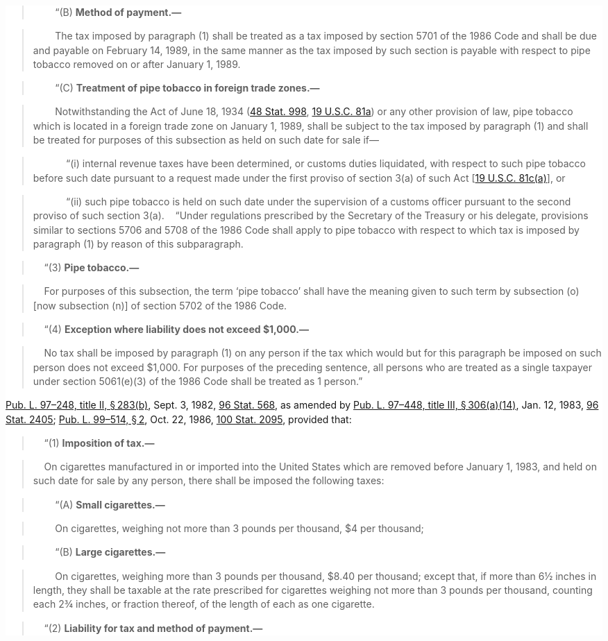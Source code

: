 >         “(B) __Method of payment.—__ 

>         The tax imposed by paragraph (1) shall be treated as a tax imposed by section 5701 of the 1986 Code and shall be due and payable on February 14, 1989, in the same manner as the tax imposed by such section is payable with respect to pipe tobacco removed on or after January 1, 1989.

>         “(C) __Treatment of pipe tobacco in foreign trade zones.—__ 

>         Notwithstanding the Act of June 18, 1934 ([48 Stat. 998][/us/stat/48/998], [19 U.S.C. 81a][/us/usc/t19/s81a]) or any other provision of law, pipe tobacco which is located in a foreign trade zone on January 1, 1989, shall be subject to the tax imposed by paragraph (1) and shall be treated for purposes of this subsection as held on such date for sale if—

>             “(i) internal revenue taxes have been determined, or customs duties liquidated, with respect to such pipe tobacco before such date pursuant to a request made under the first proviso of section 3(a) of such Act \[[19 U.S.C. 81c(a)][/us/usc/t19/s81c/a]\], or

>             “(ii) such pipe tobacco is held on such date under the supervision of a customs officer pursuant to the second proviso of such section 3(a).    “Under regulations prescribed by the Secretary of the Treasury or his delegate, provisions similar to sections 5706 and 5708 of the 1986 Code shall apply to pipe tobacco with respect to which tax is imposed by paragraph (1) by reason of this subparagraph.

>     “(3) __Pipe tobacco.—__ 

>     For purposes of this subsection, the term ‘pipe tobacco’ shall have the meaning given to such term by subsection (o) \[now subsection (n)\] of section 5702 of the 1986 Code.

>     “(4) __Exception where liability does not exceed $1,000.—__ 

>     No tax shall be imposed by paragraph (1) on any person if the tax which would but for this paragraph be imposed on such person does not exceed $1,000. For purposes of the preceding sentence, all persons who are treated as a single taxpayer under section 5061(e)(3) of the 1986 Code shall be treated as 1 person.”

[Pub. L. 97–248, title II, § 283(b)][/us/pl/97/248/s283/b], Sept. 3, 1982, [96 Stat. 568][/us/stat/96/568], as amended by [Pub. L. 97–448, title III, § 306(a)(14)][/us/pl/97/448/s306/a/14], Jan. 12, 1983, [96 Stat. 2405][/us/stat/96/2405]; [Pub. L. 99–514, § 2][/us/pl/99/514/s2], Oct. 22, 1986, [100 Stat. 2095][/us/stat/100/2095], provided that:

>     “(1) __Imposition of tax.—__ 

>     On cigarettes manufactured in or imported into the United States which are removed before January 1, 1983, and held on such date for sale by any person, there shall be imposed the following taxes:

>         “(A) __Small cigarettes.—__ 

>         On cigarettes, weighing not more than 3 pounds per thousand, $4 per thousand;

>         “(B) __Large cigarettes.—__ 

>         On cigarettes, weighing more than 3 pounds per thousand, $8.40 per thousand; except that, if more than 6½ inches in length, they shall be taxable at the rate prescribed for cigarettes weighing not more than 3 pounds per thousand, counting each 2¾ inches, or fraction thereof, of the length of each as one cigarette.

>     “(2) __Liability for tax and method of payment.—__ 


[/us/act/1954-08-16/ch736]: https://publicdocs.github.io/go/links?ns=uslm&ref=%2Fus%2Fact%2F1954-08-16%2Fch736
[/us/stat/68A/705]: https://publicdocs.github.io/go/links?ns=uslm&ref=%2Fus%2Fstat%2F68A%2F705
[/us/act/1955-03-30/ch18/s3/a/9]: https://publicdocs.github.io/go/links?ns=uslm&ref=%2Fus%2Fact%2F1955-03-30%2Fch18%2Fs3%2Fa%2F9
[/us/stat/69/14]: https://publicdocs.github.io/go/links?ns=uslm&ref=%2Fus%2Fstat%2F69%2F14
[/us/act/1956-03-29/ch115/s3/a/9]: https://publicdocs.github.io/go/links?ns=uslm&ref=%2Fus%2Fact%2F1956-03-29%2Fch115%2Fs3%2Fa%2F9
[/us/stat/70/66]: https://publicdocs.github.io/go/links?ns=uslm&ref=%2Fus%2Fstat%2F70%2F66
[/us/pl/85/12/s3/a/7]: https://publicdocs.github.io/go/links?ns=uslm&ref=%2Fus%2Fpl%2F85%2F12%2Fs3%2Fa%2F7
[/us/stat/71/9]: https://publicdocs.github.io/go/links?ns=uslm&ref=%2Fus%2Fstat%2F71%2F9
[/us/pl/85/475/s3/a/7]: https://publicdocs.github.io/go/links?ns=uslm&ref=%2Fus%2Fpl%2F85%2F475%2Fs3%2Fa%2F7
[/us/stat/72/259]: https://publicdocs.github.io/go/links?ns=uslm&ref=%2Fus%2Fstat%2F72%2F259
[/us/pl/85/859/s202]: https://publicdocs.github.io/go/links?ns=uslm&ref=%2Fus%2Fpl%2F85%2F859%2Fs202
[/us/stat/72/1414]: https://publicdocs.github.io/go/links?ns=uslm&ref=%2Fus%2Fstat%2F72%2F1414
[/us/pl/86/75/s3/a/7]: https://publicdocs.github.io/go/links?ns=uslm&ref=%2Fus%2Fpl%2F86%2F75%2Fs3%2Fa%2F7
[/us/stat/73/157]: https://publicdocs.github.io/go/links?ns=uslm&ref=%2Fus%2Fstat%2F73%2F157
[/us/pl/86/564/s202/a/9]: https://publicdocs.github.io/go/links?ns=uslm&ref=%2Fus%2Fpl%2F86%2F564%2Fs202%2Fa%2F9
[/us/stat/74/290]: https://publicdocs.github.io/go/links?ns=uslm&ref=%2Fus%2Fstat%2F74%2F290
[/us/pl/86/779/s1]: https://publicdocs.github.io/go/links?ns=uslm&ref=%2Fus%2Fpl%2F86%2F779%2Fs1
[/us/stat/74/998]: https://publicdocs.github.io/go/links?ns=uslm&ref=%2Fus%2Fstat%2F74%2F998
[/us/pl/87/72/s3/a/9]: https://publicdocs.github.io/go/links?ns=uslm&ref=%2Fus%2Fpl%2F87%2F72%2Fs3%2Fa%2F9
[/us/stat/75/193]: https://publicdocs.github.io/go/links?ns=uslm&ref=%2Fus%2Fstat%2F75%2F193
[/us/pl/87/508/s3/a/8]: https://publicdocs.github.io/go/links?ns=uslm&ref=%2Fus%2Fpl%2F87%2F508%2Fs3%2Fa%2F8
[/us/stat/76/114]: https://publicdocs.github.io/go/links?ns=uslm&ref=%2Fus%2Fstat%2F76%2F114
[/us/pl/88/52/s3/a/9]: https://publicdocs.github.io/go/links?ns=uslm&ref=%2Fus%2Fpl%2F88%2F52%2Fs3%2Fa%2F9
[/us/stat/77/72]: https://publicdocs.github.io/go/links?ns=uslm&ref=%2Fus%2Fstat%2F77%2F72
[/us/pl/88/348/s2/a/9]: https://publicdocs.github.io/go/links?ns=uslm&ref=%2Fus%2Fpl%2F88%2F348%2Fs2%2Fa%2F9
[/us/stat/78/237]: https://publicdocs.github.io/go/links?ns=uslm&ref=%2Fus%2Fstat%2F78%2F237
[/us/pl/89/44]: https://publicdocs.github.io/go/links?ns=uslm&ref=%2Fus%2Fpl%2F89%2F44
[/us/stat/79/150]: https://publicdocs.github.io/go/links?ns=uslm&ref=%2Fus%2Fstat%2F79%2F150
[/us/pl/90/240/s4/a]: https://publicdocs.github.io/go/links?ns=uslm&ref=%2Fus%2Fpl%2F90%2F240%2Fs4%2Fa
[/us/stat/81/776]: https://publicdocs.github.io/go/links?ns=uslm&ref=%2Fus%2Fstat%2F81%2F776
[/us/pl/94/455/s1905/a/24]: https://publicdocs.github.io/go/links?ns=uslm&ref=%2Fus%2Fpl%2F94%2F455%2Fs1905%2Fa%2F24
[/us/stat/90/1821]: https://publicdocs.github.io/go/links?ns=uslm&ref=%2Fus%2Fstat%2F90%2F1821
[/us/pl/97/248/s283/a]: https://publicdocs.github.io/go/links?ns=uslm&ref=%2Fus%2Fpl%2F97%2F248%2Fs283%2Fa
[/us/stat/96/568]: https://publicdocs.github.io/go/links?ns=uslm&ref=%2Fus%2Fstat%2F96%2F568
[/us/pl/99/272/s13202/a]: https://publicdocs.github.io/go/links?ns=uslm&ref=%2Fus%2Fpl%2F99%2F272%2Fs13202%2Fa
[/us/stat/100/311]: https://publicdocs.github.io/go/links?ns=uslm&ref=%2Fus%2Fstat%2F100%2F311
[/us/pl/100/647/s5061/a]: https://publicdocs.github.io/go/links?ns=uslm&ref=%2Fus%2Fpl%2F100%2F647%2Fs5061%2Fa
[/us/stat/102/3679]: https://publicdocs.github.io/go/links?ns=uslm&ref=%2Fus%2Fstat%2F102%2F3679
[/us/pl/101/508/s11202/a]: https://publicdocs.github.io/go/links?ns=uslm&ref=%2Fus%2Fpl%2F101%2F508%2Fs11202%2Fa
[/us/stat/104/1388-419]: https://publicdocs.github.io/go/links?ns=uslm&ref=%2Fus%2Fstat%2F104%2F1388-419
[/us/pl/105/33/s9302/a]: https://publicdocs.github.io/go/links?ns=uslm&ref=%2Fus%2Fpl%2F105%2F33%2Fs9302%2Fa
[/us/stat/111/671]: https://publicdocs.github.io/go/links?ns=uslm&ref=%2Fus%2Fstat%2F111%2F671
[/us/pl/111/3/s701/a]: https://publicdocs.github.io/go/links?ns=uslm&ref=%2Fus%2Fpl%2F111%2F3%2Fs701%2Fa
[/us/stat/123/106]: https://publicdocs.github.io/go/links?ns=uslm&ref=%2Fus%2Fstat%2F123%2F106
[/us/pl/111/3/s701/a/1]: https://publicdocs.github.io/go/links?ns=uslm&ref=%2Fus%2Fpl%2F111%2F3%2Fs701%2Fa%2F1
[/us/pl/111/3/s701/a/2]: https://publicdocs.github.io/go/links?ns=uslm&ref=%2Fus%2Fpl%2F111%2F3%2Fs701%2Fa%2F2
[/us/pl/111/3/s701/b/1]: https://publicdocs.github.io/go/links?ns=uslm&ref=%2Fus%2Fpl%2F111%2F3%2Fs701%2Fb%2F1
[/us/pl/111/3/s701/b/2]: https://publicdocs.github.io/go/links?ns=uslm&ref=%2Fus%2Fpl%2F111%2F3%2Fs701%2Fb%2F2
[/us/pl/111/3/s701/c]: https://publicdocs.github.io/go/links?ns=uslm&ref=%2Fus%2Fpl%2F111%2F3%2Fs701%2Fc
[/us/pl/111/3/s701/d]: https://publicdocs.github.io/go/links?ns=uslm&ref=%2Fus%2Fpl%2F111%2F3%2Fs701%2Fd
[/us/pl/111/3/s701/e/1]: https://publicdocs.github.io/go/links?ns=uslm&ref=%2Fus%2Fpl%2F111%2F3%2Fs701%2Fe%2F1
[/us/pl/111/3/s701/e/2]: https://publicdocs.github.io/go/links?ns=uslm&ref=%2Fus%2Fpl%2F111%2F3%2Fs701%2Fe%2F2
[/us/pl/111/3/s701/f]: https://publicdocs.github.io/go/links?ns=uslm&ref=%2Fus%2Fpl%2F111%2F3%2Fs701%2Ff
[/us/pl/111/3/s701/g]: https://publicdocs.github.io/go/links?ns=uslm&ref=%2Fus%2Fpl%2F111%2F3%2Fs701%2Fg
[/us/pl/105/33/s9302/b/1]: https://publicdocs.github.io/go/links?ns=uslm&ref=%2Fus%2Fpl%2F105%2F33%2Fs9302%2Fb%2F1
[/us/pl/105/33/s9302/b/2]: https://publicdocs.github.io/go/links?ns=uslm&ref=%2Fus%2Fpl%2F105%2F33%2Fs9302%2Fb%2F2
[/us/pl/105/33/s9302/a/1]: https://publicdocs.github.io/go/links?ns=uslm&ref=%2Fus%2Fpl%2F105%2F33%2Fs9302%2Fa%2F1
[/us/pl/105/33/s9302/a/2]: https://publicdocs.github.io/go/links?ns=uslm&ref=%2Fus%2Fpl%2F105%2F33%2Fs9302%2Fa%2F2
[/us/pl/105/33/s9302/h/3]: https://publicdocs.github.io/go/links?ns=uslm&ref=%2Fus%2Fpl%2F105%2F33%2Fs9302%2Fh%2F3
[/us/pl/105/33/s9302/c]: https://publicdocs.github.io/go/links?ns=uslm&ref=%2Fus%2Fpl%2F105%2F33%2Fs9302%2Fc
[/us/pl/105/33/s9302/d]: https://publicdocs.github.io/go/links?ns=uslm&ref=%2Fus%2Fpl%2F105%2F33%2Fs9302%2Fd
[/us/pl/105/33/s9302/e/1]: https://publicdocs.github.io/go/links?ns=uslm&ref=%2Fus%2Fpl%2F105%2F33%2Fs9302%2Fe%2F1
[/us/pl/105/33/s9302/e/2]: https://publicdocs.github.io/go/links?ns=uslm&ref=%2Fus%2Fpl%2F105%2F33%2Fs9302%2Fe%2F2
[/us/pl/105/33/s9302/f]: https://publicdocs.github.io/go/links?ns=uslm&ref=%2Fus%2Fpl%2F105%2F33%2Fs9302%2Ff
[/us/pl/105/33/s9302/g/1]: https://publicdocs.github.io/go/links?ns=uslm&ref=%2Fus%2Fpl%2F105%2F33%2Fs9302%2Fg%2F1
[/us/pl/101/508/s11202/a/1]: https://publicdocs.github.io/go/links?ns=uslm&ref=%2Fus%2Fpl%2F101%2F508%2Fs11202%2Fa%2F1
[/us/pl/101/508/s11202/a/2]: https://publicdocs.github.io/go/links?ns=uslm&ref=%2Fus%2Fpl%2F101%2F508%2Fs11202%2Fa%2F2
[/us/pl/101/508/s11202/b/1]: https://publicdocs.github.io/go/links?ns=uslm&ref=%2Fus%2Fpl%2F101%2F508%2Fs11202%2Fb%2F1
[/us/pl/101/508/s11202/b/2]: https://publicdocs.github.io/go/links?ns=uslm&ref=%2Fus%2Fpl%2F101%2F508%2Fs11202%2Fb%2F2
[/us/pl/101/508/s11202/c]: https://publicdocs.github.io/go/links?ns=uslm&ref=%2Fus%2Fpl%2F101%2F508%2Fs11202%2Fc
[/us/pl/101/508/s11202/d]: https://publicdocs.github.io/go/links?ns=uslm&ref=%2Fus%2Fpl%2F101%2F508%2Fs11202%2Fd
[/us/pl/101/508/s11202/e/1]: https://publicdocs.github.io/go/links?ns=uslm&ref=%2Fus%2Fpl%2F101%2F508%2Fs11202%2Fe%2F1
[/us/pl/101/508/s11202/e/2]: https://publicdocs.github.io/go/links?ns=uslm&ref=%2Fus%2Fpl%2F101%2F508%2Fs11202%2Fe%2F2
[/us/pl/101/508/s11202/f]: https://publicdocs.github.io/go/links?ns=uslm&ref=%2Fus%2Fpl%2F101%2F508%2Fs11202%2Ff
[/us/pl/100/647]: https://publicdocs.github.io/go/links?ns=uslm&ref=%2Fus%2Fpl%2F100%2F647
[/us/pl/99/272]: https://publicdocs.github.io/go/links?ns=uslm&ref=%2Fus%2Fpl%2F99%2F272
[/us/pl/97/248/s283/a/1]: https://publicdocs.github.io/go/links?ns=uslm&ref=%2Fus%2Fpl%2F97%2F248%2Fs283%2Fa%2F1
[/us/pl/97/248/s283/a/2]: https://publicdocs.github.io/go/links?ns=uslm&ref=%2Fus%2Fpl%2F97%2F248%2Fs283%2Fa%2F2
[/us/pl/94/455/s2128/a]: https://publicdocs.github.io/go/links?ns=uslm&ref=%2Fus%2Fpl%2F94%2F455%2Fs2128%2Fa
[/us/pl/94/455/s1905/a/24]: https://publicdocs.github.io/go/links?ns=uslm&ref=%2Fus%2Fpl%2F94%2F455%2Fs1905%2Fa%2F24
[/us/pl/90/240]: https://publicdocs.github.io/go/links?ns=uslm&ref=%2Fus%2Fpl%2F90%2F240
[/us/pl/89/44/s502/a]: https://publicdocs.github.io/go/links?ns=uslm&ref=%2Fus%2Fpl%2F89%2F44%2Fs502%2Fa
[/us/pl/89/44/s501/f]: https://publicdocs.github.io/go/links?ns=uslm&ref=%2Fus%2Fpl%2F89%2F44%2Fs501%2Ff
[/us/pl/88/348]: https://publicdocs.github.io/go/links?ns=uslm&ref=%2Fus%2Fpl%2F88%2F348
[/us/pl/88/52]: https://publicdocs.github.io/go/links?ns=uslm&ref=%2Fus%2Fpl%2F88%2F52
[/us/pl/87/508]: https://publicdocs.github.io/go/links?ns=uslm&ref=%2Fus%2Fpl%2F87%2F508
[/us/pl/87/72]: https://publicdocs.github.io/go/links?ns=uslm&ref=%2Fus%2Fpl%2F87%2F72
[/us/pl/86/779]: https://publicdocs.github.io/go/links?ns=uslm&ref=%2Fus%2Fpl%2F86%2F779
[/us/pl/86/564]: https://publicdocs.github.io/go/links?ns=uslm&ref=%2Fus%2Fpl%2F86%2F564
[/us/pl/86/75]: https://publicdocs.github.io/go/links?ns=uslm&ref=%2Fus%2Fpl%2F86%2F75
[/us/pl/85/859]: https://publicdocs.github.io/go/links?ns=uslm&ref=%2Fus%2Fpl%2F85%2F859
[/us/pl/85/475]: https://publicdocs.github.io/go/links?ns=uslm&ref=%2Fus%2Fpl%2F85%2F475
[/us/pl/85/859]: https://publicdocs.github.io/go/links?ns=uslm&ref=%2Fus%2Fpl%2F85%2F859
[/us/pl/85/859]: https://publicdocs.github.io/go/links?ns=uslm&ref=%2Fus%2Fpl%2F85%2F859
[/us/pl/85/12]: https://publicdocs.github.io/go/links?ns=uslm&ref=%2Fus%2Fpl%2F85%2F12
[/us/pl/111/3]: https://publicdocs.github.io/go/links?ns=uslm&ref=%2Fus%2Fpl%2F111%2F3
[/us/pl/111/3/s3]: https://publicdocs.github.io/go/links?ns=uslm&ref=%2Fus%2Fpl%2F111%2F3%2Fs3
[/us/usc/t42/s1396]: https://publicdocs.github.io/go/links?ns=uslm&ref=%2Fus%2Fusc%2Ft42%2Fs1396
[/us/pl/111/3/s701/i]: https://publicdocs.github.io/go/links?ns=uslm&ref=%2Fus%2Fpl%2F111%2F3%2Fs701%2Fi
[/us/stat/123/108]: https://publicdocs.github.io/go/links?ns=uslm&ref=%2Fus%2Fstat%2F123%2F108
[/us/pl/105/33/s9302/i]: https://publicdocs.github.io/go/links?ns=uslm&ref=%2Fus%2Fpl%2F105%2F33%2Fs9302%2Fi
[/us/stat/111/674]: https://publicdocs.github.io/go/links?ns=uslm&ref=%2Fus%2Fstat%2F111%2F674
[/us/usc/t26/s5754]: https://publicdocs.github.io/go/links?ns=uslm&ref=%2Fus%2Fusc%2Ft26%2Fs5754
[/us/pl/101/508/s11202/h]: https://publicdocs.github.io/go/links?ns=uslm&ref=%2Fus%2Fpl%2F101%2F508%2Fs11202%2Fh
[/us/stat/104/1388-420]: https://publicdocs.github.io/go/links?ns=uslm&ref=%2Fus%2Fstat%2F104%2F1388-420
[/us/usc/t26/s5702]: https://publicdocs.github.io/go/links?ns=uslm&ref=%2Fus%2Fusc%2Ft26%2Fs5702
[/us/pl/100/647/s5061/d]: https://publicdocs.github.io/go/links?ns=uslm&ref=%2Fus%2Fpl%2F100%2F647%2Fs5061%2Fd
[/us/stat/102/3680]: https://publicdocs.github.io/go/links?ns=uslm&ref=%2Fus%2Fstat%2F102%2F3680
[/us/usc/t26/s5702]: https://publicdocs.github.io/go/links?ns=uslm&ref=%2Fus%2Fusc%2Ft26%2Fs5702
[/us/pl/99/272/s13202/c]: https://publicdocs.github.io/go/links?ns=uslm&ref=%2Fus%2Fpl%2F99%2F272%2Fs13202%2Fc
[/us/stat/100/312]: https://publicdocs.github.io/go/links?ns=uslm&ref=%2Fus%2Fstat%2F100%2F312
[/us/pl/99/514/s2]: https://publicdocs.github.io/go/links?ns=uslm&ref=%2Fus%2Fpl%2F99%2F514%2Fs2
[/us/stat/100/2095]: https://publicdocs.github.io/go/links?ns=uslm&ref=%2Fus%2Fstat%2F100%2F2095
[/us/usc/t26/s5702]: https://publicdocs.github.io/go/links?ns=uslm&ref=%2Fus%2Fusc%2Ft26%2Fs5702
[/us/pl/97/248/s283/c]: https://publicdocs.github.io/go/links?ns=uslm&ref=%2Fus%2Fpl%2F97%2F248%2Fs283%2Fc
[/us/stat/96/569]: https://publicdocs.github.io/go/links?ns=uslm&ref=%2Fus%2Fstat%2F96%2F569
[/us/pl/99/107/s2]: https://publicdocs.github.io/go/links?ns=uslm&ref=%2Fus%2Fpl%2F99%2F107%2Fs2
[/us/stat/99/479]: https://publicdocs.github.io/go/links?ns=uslm&ref=%2Fus%2Fstat%2F99%2F479
[/us/pl/99/155/s2/a]: https://publicdocs.github.io/go/links?ns=uslm&ref=%2Fus%2Fpl%2F99%2F155%2Fs2%2Fa
[/us/stat/99/814]: https://publicdocs.github.io/go/links?ns=uslm&ref=%2Fus%2Fstat%2F99%2F814
[/us/pl/99/181/s1]: https://publicdocs.github.io/go/links?ns=uslm&ref=%2Fus%2Fpl%2F99%2F181%2Fs1
[/us/stat/99/1172]: https://publicdocs.github.io/go/links?ns=uslm&ref=%2Fus%2Fstat%2F99%2F1172
[/us/pl/99/189/s1]: https://publicdocs.github.io/go/links?ns=uslm&ref=%2Fus%2Fpl%2F99%2F189%2Fs1
[/us/stat/99/1184]: https://publicdocs.github.io/go/links?ns=uslm&ref=%2Fus%2Fstat%2F99%2F1184
[/us/pl/99/201/s1]: https://publicdocs.github.io/go/links?ns=uslm&ref=%2Fus%2Fpl%2F99%2F201%2Fs1
[/us/stat/99/1665]: https://publicdocs.github.io/go/links?ns=uslm&ref=%2Fus%2Fstat%2F99%2F1665
[/us/pl/99/272/s13201/a]: https://publicdocs.github.io/go/links?ns=uslm&ref=%2Fus%2Fpl%2F99%2F272%2Fs13201%2Fa
[/us/stat/100/311]: https://publicdocs.github.io/go/links?ns=uslm&ref=%2Fus%2Fstat%2F100%2F311
[/us/pl/99/272/s13201/b]: https://publicdocs.github.io/go/links?ns=uslm&ref=%2Fus%2Fpl%2F99%2F272%2Fs13201%2Fb
[/us/stat/100/311]: https://publicdocs.github.io/go/links?ns=uslm&ref=%2Fus%2Fstat%2F100%2F311
[/us/pl/97/248/s283/c]: https://publicdocs.github.io/go/links?ns=uslm&ref=%2Fus%2Fpl%2F97%2F248%2Fs283%2Fc
[/us/pl/94/455/s1905/a/24]: https://publicdocs.github.io/go/links?ns=uslm&ref=%2Fus%2Fpl%2F94%2F455%2Fs1905%2Fa%2F24
[/us/pl/94/455/s1905/d]: https://publicdocs.github.io/go/links?ns=uslm&ref=%2Fus%2Fpl%2F94%2F455%2Fs1905%2Fd
[/us/usc/t26/s5005]: https://publicdocs.github.io/go/links?ns=uslm&ref=%2Fus%2Fusc%2Ft26%2Fs5005
[/us/pl/94/455/s2128/e]: https://publicdocs.github.io/go/links?ns=uslm&ref=%2Fus%2Fpl%2F94%2F455%2Fs2128%2Fe
[/us/stat/90/1921]: https://publicdocs.github.io/go/links?ns=uslm&ref=%2Fus%2Fstat%2F90%2F1921
[/us/pl/90/240/s4/b]: https://publicdocs.github.io/go/links?ns=uslm&ref=%2Fus%2Fpl%2F90%2F240%2Fs4%2Fb
[/us/stat/81/776]: https://publicdocs.github.io/go/links?ns=uslm&ref=%2Fus%2Fstat%2F81%2F776
[/us/pl/89/44/s701/d]: https://publicdocs.github.io/go/links?ns=uslm&ref=%2Fus%2Fpl%2F89%2F44%2Fs701%2Fd
[/us/stat/79/157]: https://publicdocs.github.io/go/links?ns=uslm&ref=%2Fus%2Fstat%2F79%2F157
[/us/pl/86/779/s2]: https://publicdocs.github.io/go/links?ns=uslm&ref=%2Fus%2Fpl%2F86%2F779%2Fs2
[/us/stat/74/998]: https://publicdocs.github.io/go/links?ns=uslm&ref=%2Fus%2Fstat%2F74%2F998
[/us/pl/85/859]: https://publicdocs.github.io/go/links?ns=uslm&ref=%2Fus%2Fpl%2F85%2F859
[/us/pl/85/859/s210/a/1]: https://publicdocs.github.io/go/links?ns=uslm&ref=%2Fus%2Fpl%2F85%2F859%2Fs210%2Fa%2F1
[/us/usc/t26/s5001]: https://publicdocs.github.io/go/links?ns=uslm&ref=%2Fus%2Fusc%2Ft26%2Fs5001
[/us/pl/105/33/s9302/k]: https://publicdocs.github.io/go/links?ns=uslm&ref=%2Fus%2Fpl%2F105%2F33%2Fs9302%2Fk
[/us/pl/105/34/s1604/f/3]: https://publicdocs.github.io/go/links?ns=uslm&ref=%2Fus%2Fpl%2F105%2F34%2Fs1604%2Ff%2F3
[/us/stat/111/1099]: https://publicdocs.github.io/go/links?ns=uslm&ref=%2Fus%2Fstat%2F111%2F1099
[/us/pl/105/33/s9302]: https://publicdocs.github.io/go/links?ns=uslm&ref=%2Fus%2Fpl%2F105%2F33%2Fs9302
[/us/usc/t26/s5702]: https://publicdocs.github.io/go/links?ns=uslm&ref=%2Fus%2Fusc%2Ft26%2Fs5702
[/us/pl/105/78/s519]: https://publicdocs.github.io/go/links?ns=uslm&ref=%2Fus%2Fpl%2F105%2F78%2Fs519
[/us/stat/111/1519]: https://publicdocs.github.io/go/links?ns=uslm&ref=%2Fus%2Fstat%2F111%2F1519
[/us/pl/111/3/s701/h]: https://publicdocs.github.io/go/links?ns=uslm&ref=%2Fus%2Fpl%2F111%2F3%2Fs701%2Fh
[/us/stat/123/107]: https://publicdocs.github.io/go/links?ns=uslm&ref=%2Fus%2Fstat%2F123%2F107
[/us/stat/48/998]: https://publicdocs.github.io/go/links?ns=uslm&ref=%2Fus%2Fstat%2F48%2F998
[/us/usc/t19/s81a]: https://publicdocs.github.io/go/links?ns=uslm&ref=%2Fus%2Fusc%2Ft19%2Fs81a
[/us/usc/t19/s81c/a]: https://publicdocs.github.io/go/links?ns=uslm&ref=%2Fus%2Fusc%2Ft19%2Fs81c%2Fa
[/us/pl/105/33/s9302/j]: https://publicdocs.github.io/go/links?ns=uslm&ref=%2Fus%2Fpl%2F105%2F33%2Fs9302%2Fj
[/us/stat/111/675]: https://publicdocs.github.io/go/links?ns=uslm&ref=%2Fus%2Fstat%2F111%2F675
[/us/pl/106/554/s1/a/7]: https://publicdocs.github.io/go/links?ns=uslm&ref=%2Fus%2Fpl%2F106%2F554%2Fs1%2Fa%2F7
[/us/stat/114/2763]: https://publicdocs.github.io/go/links?ns=uslm&ref=%2Fus%2Fstat%2F114%2F2763
[/us/stat/48/998]: https://publicdocs.github.io/go/links?ns=uslm&ref=%2Fus%2Fstat%2F48%2F998
[/us/usc/t19/s81a]: https://publicdocs.github.io/go/links?ns=uslm&ref=%2Fus%2Fusc%2Ft19%2Fs81a
[/us/usc/t19/s81c/a]: https://publicdocs.github.io/go/links?ns=uslm&ref=%2Fus%2Fusc%2Ft19%2Fs81c%2Fa
[/us/pl/101/508/s11202/i]: https://publicdocs.github.io/go/links?ns=uslm&ref=%2Fus%2Fpl%2F101%2F508%2Fs11202%2Fi
[/us/stat/104/1388-420]: https://publicdocs.github.io/go/links?ns=uslm&ref=%2Fus%2Fstat%2F104%2F1388-420
[/us/pl/101/508]: https://publicdocs.github.io/go/links?ns=uslm&ref=%2Fus%2Fpl%2F101%2F508
[/us/usc/t26/s5001]: https://publicdocs.github.io/go/links?ns=uslm&ref=%2Fus%2Fusc%2Ft26%2Fs5001
[/us/pl/100/647/s5061/e]: https://publicdocs.github.io/go/links?ns=uslm&ref=%2Fus%2Fpl%2F100%2F647%2Fs5061%2Fe
[/us/stat/102/3680]: https://publicdocs.github.io/go/links?ns=uslm&ref=%2Fus%2Fstat%2F102%2F3680
[/us/stat/48/998]: https://publicdocs.github.io/go/links?ns=uslm&ref=%2Fus%2Fstat%2F48%2F998
[/us/usc/t19/s81a]: https://publicdocs.github.io/go/links?ns=uslm&ref=%2Fus%2Fusc%2Ft19%2Fs81a
[/us/usc/t19/s81c/a]: https://publicdocs.github.io/go/links?ns=uslm&ref=%2Fus%2Fusc%2Ft19%2Fs81c%2Fa
[/us/pl/97/248/s283/b]: https://publicdocs.github.io/go/links?ns=uslm&ref=%2Fus%2Fpl%2F97%2F248%2Fs283%2Fb
[/us/stat/96/568]: https://publicdocs.github.io/go/links?ns=uslm&ref=%2Fus%2Fstat%2F96%2F568
[/us/pl/97/448/s306/a/14]: https://publicdocs.github.io/go/links?ns=uslm&ref=%2Fus%2Fpl%2F97%2F448%2Fs306%2Fa%2F14
[/us/stat/96/2405]: https://publicdocs.github.io/go/links?ns=uslm&ref=%2Fus%2Fstat%2F96%2F2405
[/us/pl/99/514/s2]: https://publicdocs.github.io/go/links?ns=uslm&ref=%2Fus%2Fpl%2F99%2F514%2Fs2
[/us/stat/100/2095]: https://publicdocs.github.io/go/links?ns=uslm&ref=%2Fus%2Fstat%2F100%2F2095